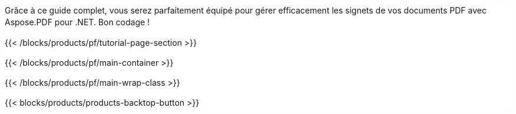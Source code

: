 Grâce à ce guide complet, vous serez parfaitement équipé pour gérer efficacement les signets de vos documents PDF avec Aspose.PDF pour .NET. Bon codage !

{{< /blocks/products/pf/tutorial-page-section >}}

{{< /blocks/products/pf/main-container >}}

{{< /blocks/products/pf/main-wrap-class >}}

{{< blocks/products/products-backtop-button >}}